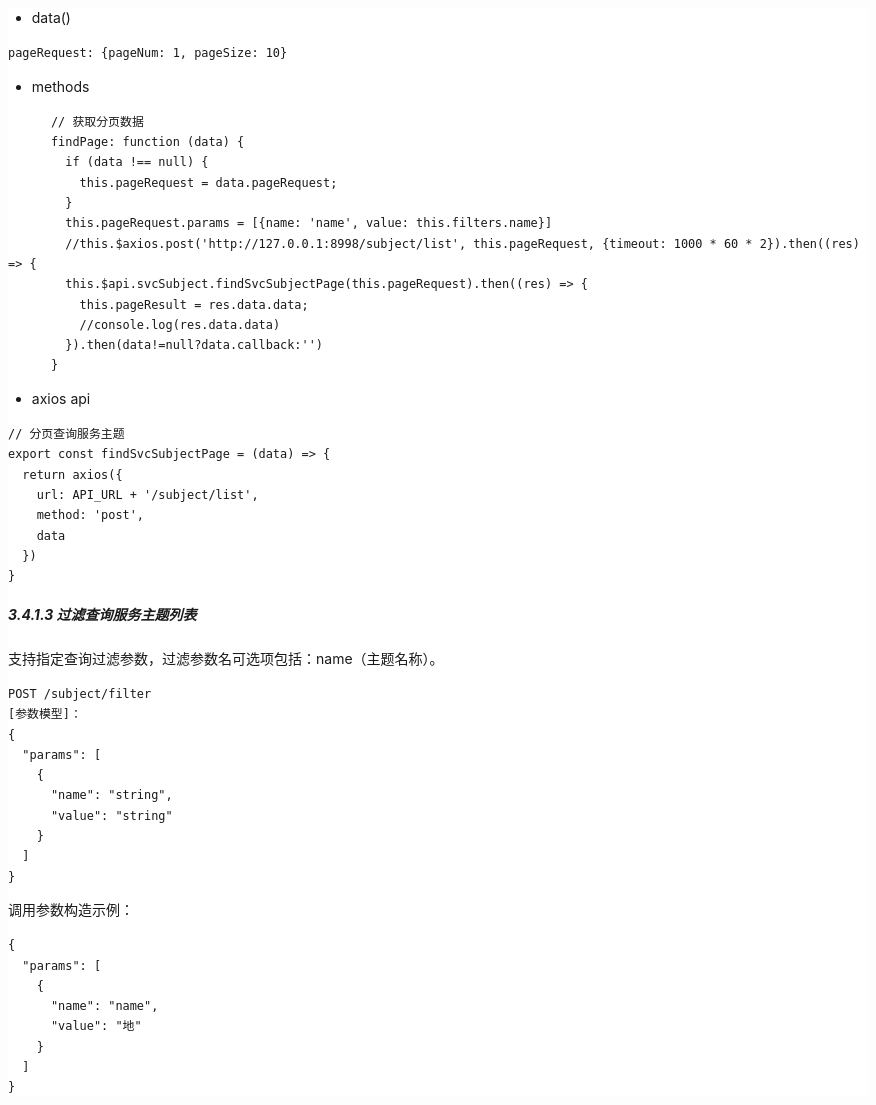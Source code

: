 - data()

```Vue
pageRequest: {pageNum: 1, pageSize: 10}
```

- methods

```Vue
	  // 获取分页数据
	  findPage: function (data) {
        if (data !== null) {
          this.pageRequest = data.pageRequest;
        }
        this.pageRequest.params = [{name: 'name', value: this.filters.name}]
        //this.$axios.post('http://127.0.0.1:8998/subject/list', this.pageRequest, {timeout: 1000 * 60 * 2}).then((res) => {
        this.$api.svcSubject.findSvcSubjectPage(this.pageRequest).then((res) => {
          this.pageResult = res.data.data;
          //console.log(res.data.data)
        }).then(data!=null?data.callback:'')
      }
```

- axios api

```Vue
// 分页查询服务主题
export const findSvcSubjectPage = (data) => {
  return axios({
    url: API_URL + '/subject/list',
    method: 'post',
    data
  })
}
```

##### 3.4.1.3 过滤查询服务主题列表

支持指定查询过滤参数，过滤参数名可选项包括：name（主题名称）。

```
POST /subject/filter
[参数模型]：
{
  "params": [
    {
      "name": "string",
      "value": "string"
    }
  ]
}
```

调用参数构造示例：

```
{
  "params": [
    {
      "name": "name",
      "value": "地"
    }
  ]
}
```
